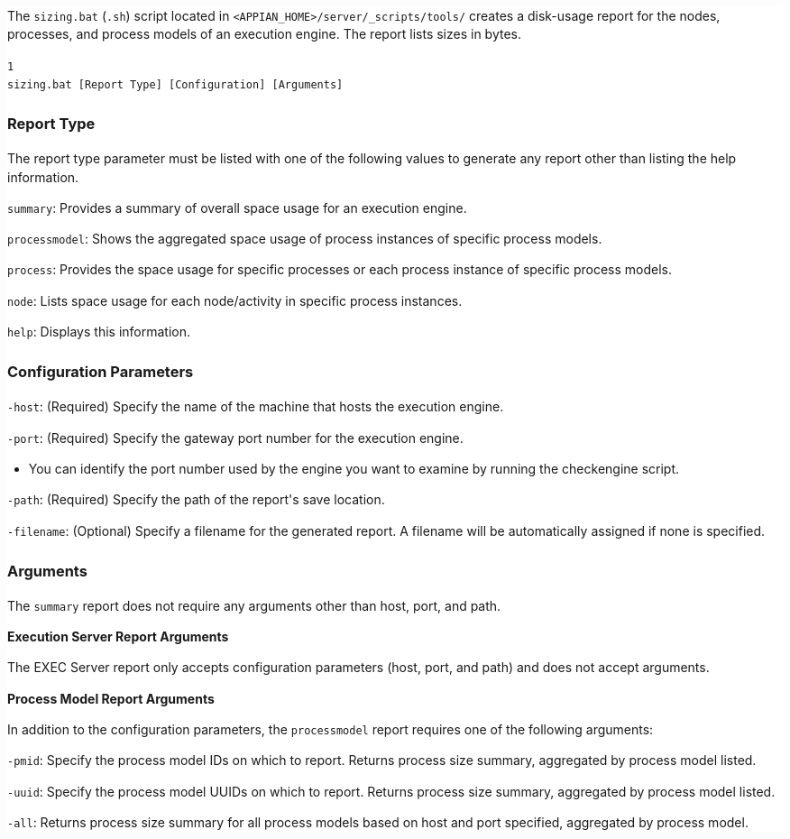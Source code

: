 The `sizing.bat` (`.sh`) script located in `<APPIAN_HOME>/server/_scripts/tools/` creates a disk-usage report for the nodes, processes, and process models of an execution engine. The report lists sizes in bytes.

```
1
sizing.bat [Report Type] [Configuration] [Arguments]
```

### Report Type

The report type parameter must be listed with one of the following values to generate any report other than listing the help information.

`summary`: Provides a summary of overall space usage for an execution engine.

`processmodel`: Shows the aggregated space usage of process instances of specific process models.

`process`: Provides the space usage for specific processes or each process instance of specific process models.

`node`: Lists space usage for each node/activity in specific process instances.

`help`: Displays this information.

### Configuration Parameters

`-host`: (Required) Specify the name of the machine that hosts the execution engine.

`-port`: (Required) Specify the gateway port number for the execution engine.

-   You can identify the port number used by the engine you want to examine by running the checkengine script.

`-path`: (Required) Specify the path of the report's save location.

`-filename`: (Optional) Specify a filename for the generated report. A filename will be automatically assigned if none is specified.

### Arguments

The `summary` report does not require any arguments other than host, port, and path.

**Execution Server Report Arguments**

The EXEC Server report only accepts configuration parameters (host, port, and path) and does not accept arguments.

**Process Model Report Arguments**

In addition to the configuration parameters, the `processmodel` report requires one of the following arguments:

`-pmid`: Specify the process model IDs on which to report. Returns process size summary, aggregated by process model listed.

`-uuid`: Specify the process model UUIDs on which to report. Returns process size summary, aggregated by process model listed.

`-all`: Returns process size summary for all process models based on host and port specified, aggregated by process model.
